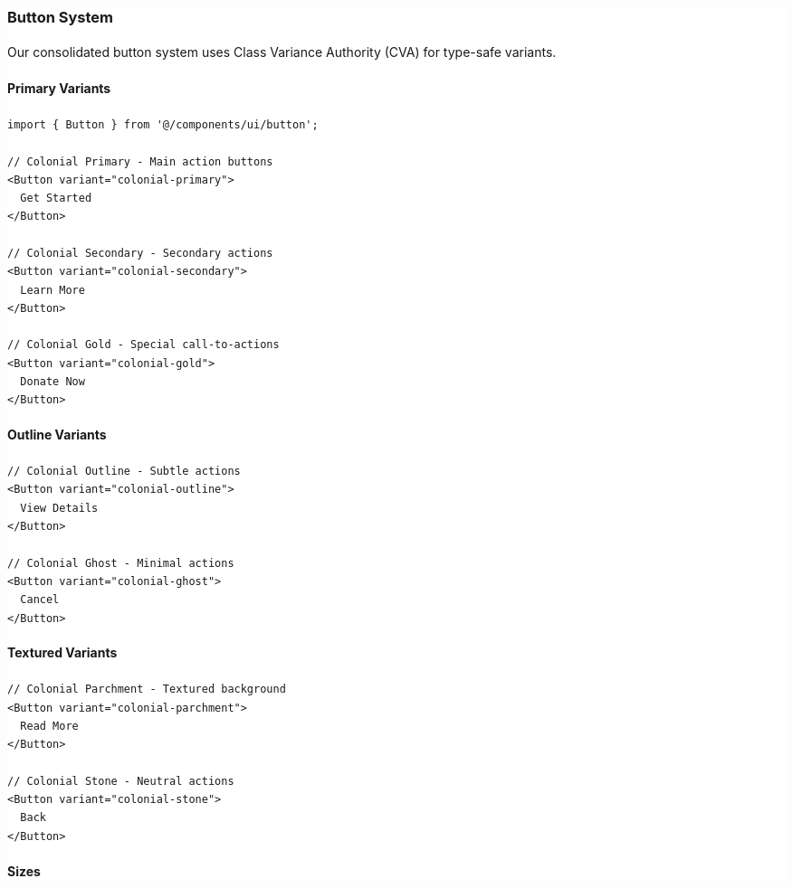 ### Button System

Our consolidated button system uses Class Variance Authority (CVA) for type-safe variants.

#### Primary Variants

```tsx
import { Button } from '@/components/ui/button';

// Colonial Primary - Main action buttons
<Button variant="colonial-primary">
  Get Started
</Button>

// Colonial Secondary - Secondary actions
<Button variant="colonial-secondary">
  Learn More
</Button>

// Colonial Gold - Special call-to-actions
<Button variant="colonial-gold">
  Donate Now
</Button>
```

#### Outline Variants

```tsx
// Colonial Outline - Subtle actions
<Button variant="colonial-outline">
  View Details
</Button>

// Colonial Ghost - Minimal actions
<Button variant="colonial-ghost">
  Cancel
</Button>
```

#### Textured Variants

```tsx
// Colonial Parchment - Textured background
<Button variant="colonial-parchment">
  Read More
</Button>

// Colonial Stone - Neutral actions
<Button variant="colonial-stone">
  Back
</Button>
```

#### Sizes
